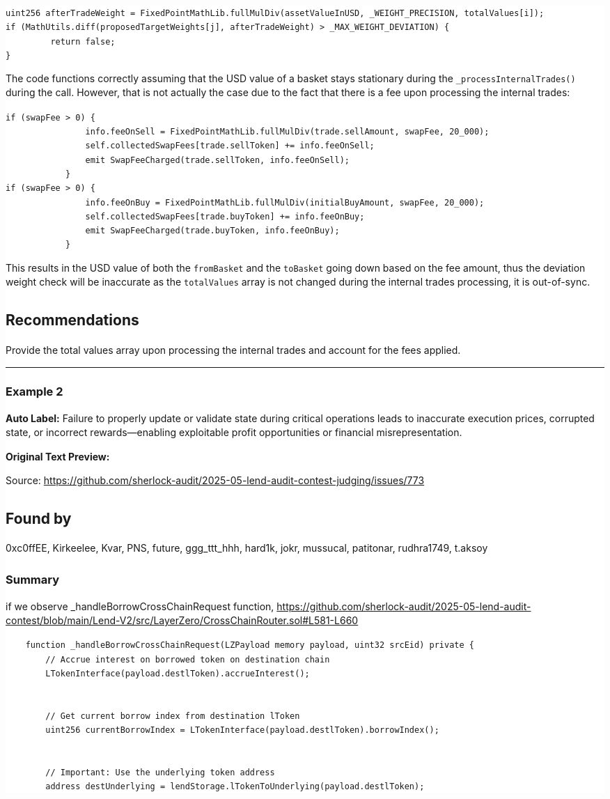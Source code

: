 ```solidity
uint256 afterTradeWeight = FixedPointMathLib.fullMulDiv(assetValueInUSD, _WEIGHT_PRECISION, totalValues[i]);
if (MathUtils.diff(proposedTargetWeights[j], afterTradeWeight) > _MAX_WEIGHT_DEVIATION) {
         return false;
}
```

The code functions correctly assuming that the USD value of a basket stays stationary during the `_processInternalTrades()` during the call. However, that is not actually the case due to the fact that there is a fee upon processing the internal trades:

```solidity
if (swapFee > 0) {
                info.feeOnSell = FixedPointMathLib.fullMulDiv(trade.sellAmount, swapFee, 20_000);
                self.collectedSwapFees[trade.sellToken] += info.feeOnSell;
                emit SwapFeeCharged(trade.sellToken, info.feeOnSell);
            }
if (swapFee > 0) {
                info.feeOnBuy = FixedPointMathLib.fullMulDiv(initialBuyAmount, swapFee, 20_000);
                self.collectedSwapFees[trade.buyToken] += info.feeOnBuy;
                emit SwapFeeCharged(trade.buyToken, info.feeOnBuy);
            }
```

This results in the USD value of both the `fromBasket` and the `toBasket` going down based on the fee amount, thus the deviation weight check will be inaccurate as the `totalValues` array is not changed during the internal trades processing, it is out-of-sync.

## Recommendations

Provide the total values array upon processing the internal trades and account for the fees applied.

---
### Example 2

**Auto Label:** Failure to properly update or validate state during critical operations leads to inaccurate execution prices, corrupted state, or incorrect rewards—enabling exploitable profit opportunities or financial misrepresentation.  

**Original Text Preview:**

Source: https://github.com/sherlock-audit/2025-05-lend-audit-contest-judging/issues/773 

## Found by 
0xc0ffEE, Kirkeelee, Kvar, PNS, future, ggg\_ttt\_hhh, hard1k, jokr, mussucal, patitonar, rudhra1749, t.aksoy

### Summary

if we observe  _handleBorrowCrossChainRequest function,
https://github.com/sherlock-audit/2025-05-lend-audit-contest/blob/main/Lend-V2/src/LayerZero/CrossChainRouter.sol#L581-L660
```solidity
    function _handleBorrowCrossChainRequest(LZPayload memory payload, uint32 srcEid) private {
        // Accrue interest on borrowed token on destination chain
        LTokenInterface(payload.destlToken).accrueInterest();


        // Get current borrow index from destination lToken
        uint256 currentBorrowIndex = LTokenInterface(payload.destlToken).borrowIndex();


        // Important: Use the underlying token address
        address destUnderlying = lendStorage.lTokenToUnderlying(payload.destlToken);
```
